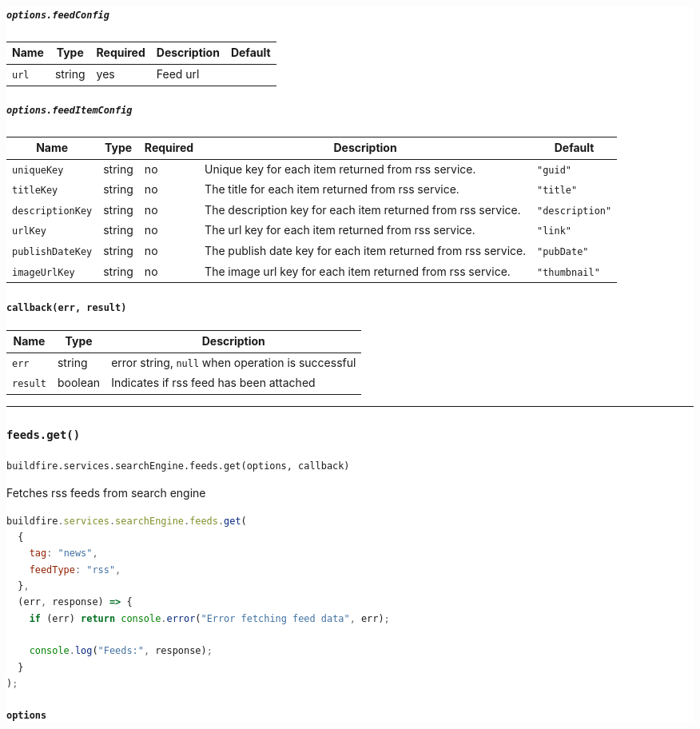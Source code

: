 ##### `options.feedConfig`

| Name  | Type   | Required | Description | Default |
| ----- | ------ | -------- | ----------- | ------- |
| `url` | string | yes      | Feed url    |         |

##### `options.feedItemConfig`

| Name             | Type   | Required | Description                                                   | Default         |
| ---------------- | ------ | -------- | ------------------------------------------------------------- | --------------- |
| `uniqueKey`      | string | no       | Unique key for each item returned from rss service.           | `"guid"`        |
| `titleKey`       | string | no       | The title for each item returned from rss service.            | `"title"`       |
| `descriptionKey` | string | no       | The description key for each item returned from rss service.  | `"description"` |
| `urlKey`         | string | no       | The url key for each item returned from rss service.          | `"link"`        |
| `publishDateKey` | string | no       | The publish date key for each item returned from rss service. | `"pubDate"`     |
| `imageUrlKey`    | string | no       | The image url key for each item returned from rss service.    | `"thumbnail"`   |

#### `callback(err, result)`

| Name     | Type    | Description                                       |
| -------- | ------- | ------------------------------------------------- |
| `err`    | string  | error string, `null` when operation is successful |
| `result` | boolean | Indicates if rss feed has been attached           |

---

### `feeds.get()` <div class="label control"></div><div class="label widget"></div>

`buildfire.services.searchEngine.feeds.get(options, callback)`

Fetches rss feeds from search engine

```javascript
buildfire.services.searchEngine.feeds.get(
  {
    tag: "news",
    feedType: "rss",
  },
  (err, response) => {
    if (err) return console.error("Error fetching feed data", err);

    console.log("Feeds:", response);
  }
);
```

#### `options`
